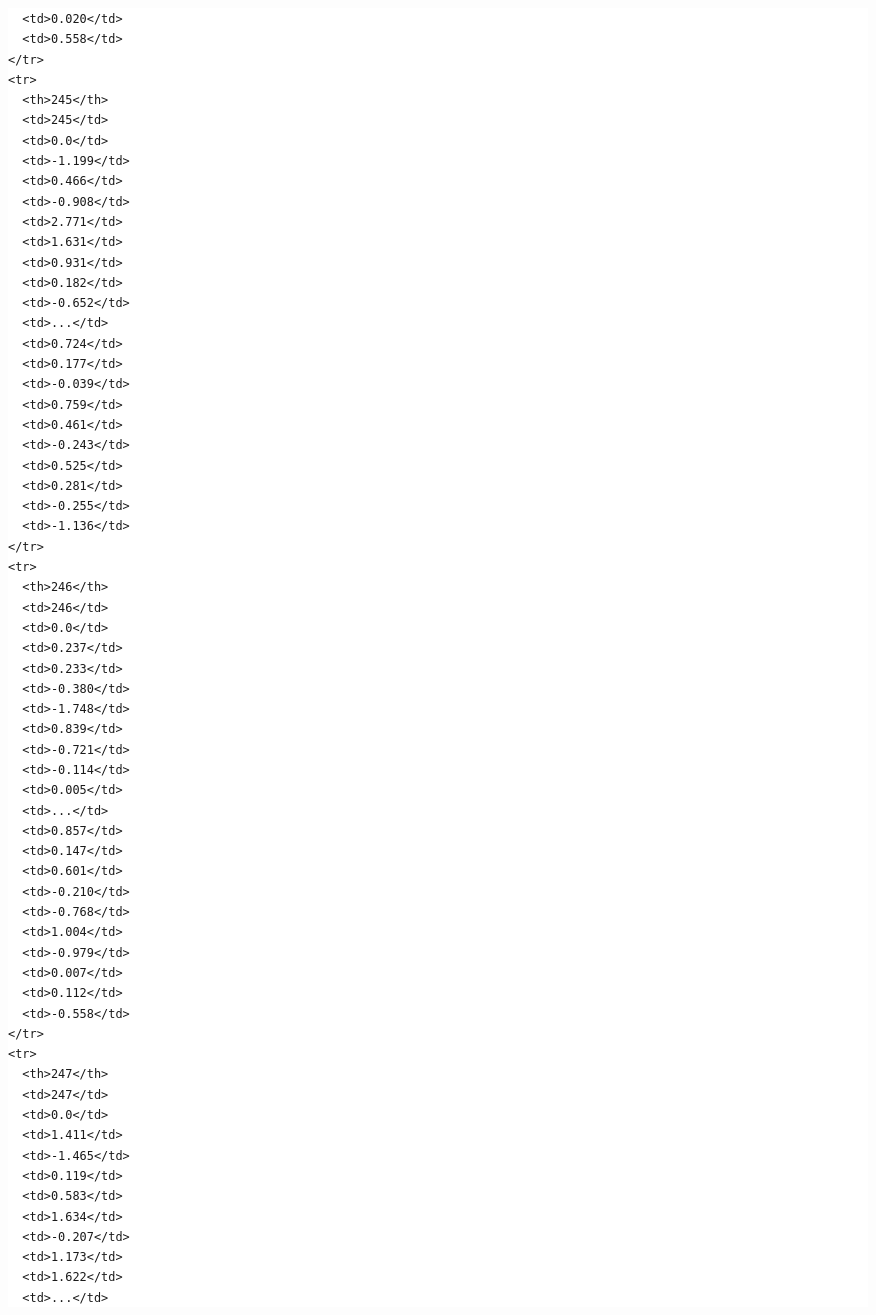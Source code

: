       <td>0.020</td>
      <td>0.558</td>
    </tr>
    <tr>
      <th>245</th>
      <td>245</td>
      <td>0.0</td>
      <td>-1.199</td>
      <td>0.466</td>
      <td>-0.908</td>
      <td>2.771</td>
      <td>1.631</td>
      <td>0.931</td>
      <td>0.182</td>
      <td>-0.652</td>
      <td>...</td>
      <td>0.724</td>
      <td>0.177</td>
      <td>-0.039</td>
      <td>0.759</td>
      <td>0.461</td>
      <td>-0.243</td>
      <td>0.525</td>
      <td>0.281</td>
      <td>-0.255</td>
      <td>-1.136</td>
    </tr>
    <tr>
      <th>246</th>
      <td>246</td>
      <td>0.0</td>
      <td>0.237</td>
      <td>0.233</td>
      <td>-0.380</td>
      <td>-1.748</td>
      <td>0.839</td>
      <td>-0.721</td>
      <td>-0.114</td>
      <td>0.005</td>
      <td>...</td>
      <td>0.857</td>
      <td>0.147</td>
      <td>0.601</td>
      <td>-0.210</td>
      <td>-0.768</td>
      <td>1.004</td>
      <td>-0.979</td>
      <td>0.007</td>
      <td>0.112</td>
      <td>-0.558</td>
    </tr>
    <tr>
      <th>247</th>
      <td>247</td>
      <td>0.0</td>
      <td>1.411</td>
      <td>-1.465</td>
      <td>0.119</td>
      <td>0.583</td>
      <td>1.634</td>
      <td>-0.207</td>
      <td>1.173</td>
      <td>1.622</td>
      <td>...</td>
